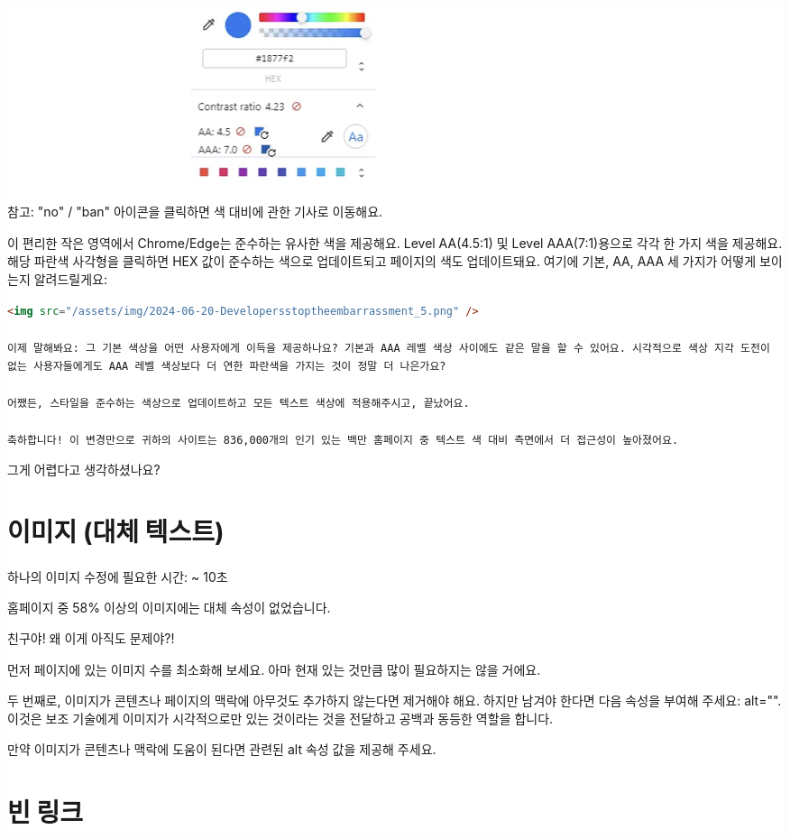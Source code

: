 <img src="/assets/img/2024-06-20-Developersstoptheembarrassment_4.png" />

참고: "no" / "ban" 아이콘을 클릭하면 색 대비에 관한 기사로 이동해요.

이 편리한 작은 영역에서 Chrome/Edge는 준수하는 유사한 색을 제공해요. Level AA(4.5:1) 및 Level AAA(7:1)용으로 각각 한 가지 색을 제공해요. 해당 파란색 사각형을 클릭하면 HEX 값이 준수하는 색으로 업데이트되고 페이지의 색도 업데이트돼요. 여기에 기본, AA, AAA 세 가지가 어떻게 보이는지 알려드릴게요:

<div class="content-ad"></div>

```markdown
<img src="/assets/img/2024-06-20-Developersstoptheembarrassment_5.png" />

이제 말해봐요: 그 기본 색상을 어떤 사용자에게 이득을 제공하나요? 기본과 AAA 레벨 색상 사이에도 같은 말을 할 수 있어요. 시각적으로 색상 지각 도전이 없는 사용자들에게도 AAA 레벨 색상보다 더 연한 파란색을 가지는 것이 정말 더 나은가요?

어쨌든, 스타일을 준수하는 색상으로 업데이트하고 모든 텍스트 색상에 적용해주시고, 끝났어요.

축하합니다! 이 변경만으로 귀하의 사이트는 836,000개의 인기 있는 백만 홈페이지 중 텍스트 색 대비 측면에서 더 접근성이 높아졌어요.
```

<div class="content-ad"></div>

그게 어렵다고 생각하셨나요?

# 이미지 (대체 텍스트)

하나의 이미지 수정에 필요한 시간: ~ 10초

홈페이지 중 58% 이상의 이미지에는 대체 속성이 없었습니다.

<div class="content-ad"></div>

친구야! 왜 이게 아직도 문제야?!

먼저 페이지에 있는 이미지 수를 최소화해 보세요. 아마 현재 있는 것만큼 많이 필요하지는 않을 거에요.

두 번째로, 이미지가 콘텐츠나 페이지의 맥락에 아무것도 추가하지 않는다면 제거해야 해요. 하지만 남겨야 한다면 다음 속성을 부여해 주세요: alt="". 이것은 보조 기술에게 이미지가 시각적으로만 있는 것이라는 것을 전달하고 공백과 동등한 역할을 합니다.

만약 이미지가 콘텐츠나 맥락에 도움이 된다면 관련된 alt 속성 값을 제공해 주세요.

<div class="content-ad"></div>

# 빈 링크
